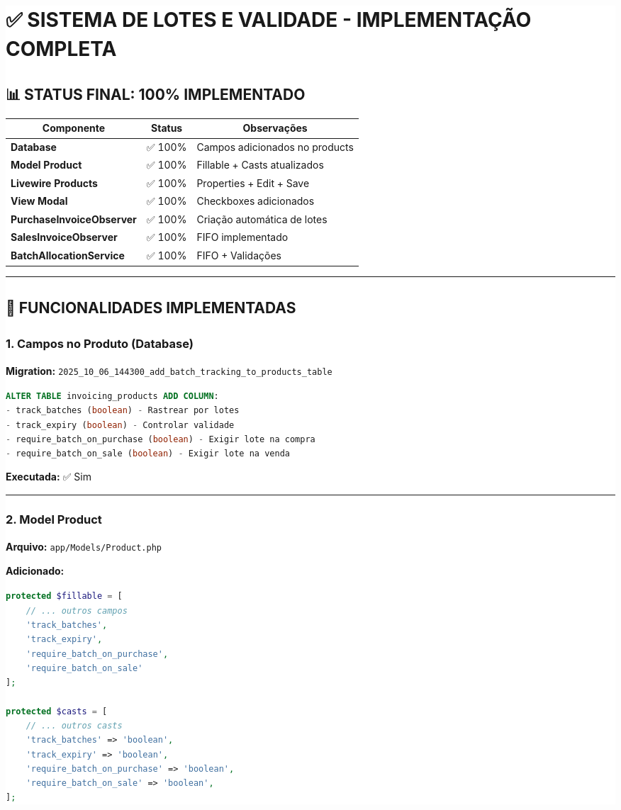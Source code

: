 # ✅ SISTEMA DE LOTES E VALIDADE - IMPLEMENTAÇÃO COMPLETA

## 📊 STATUS FINAL: 100% IMPLEMENTADO

| Componente | Status | Observações |
|-----------|--------|-------------|
| **Database** | ✅ 100% | Campos adicionados no products |
| **Model Product** | ✅ 100% | Fillable + Casts atualizados |
| **Livewire Products** | ✅ 100% | Properties + Edit + Save |
| **View Modal** | ✅ 100% | Checkboxes adicionados |
| **PurchaseInvoiceObserver** | ✅ 100% | Criação automática de lotes |
| **SalesInvoiceObserver** | ✅ 100% | FIFO implementado |
| **BatchAllocationService** | ✅ 100% | FIFO + Validações |

---

## 🎯 FUNCIONALIDADES IMPLEMENTADAS

### **1. Campos no Produto (Database)**

**Migration:** `2025_10_06_144300_add_batch_tracking_to_products_table`

```sql
ALTER TABLE invoicing_products ADD COLUMN:
- track_batches (boolean) - Rastrear por lotes
- track_expiry (boolean) - Controlar validade  
- require_batch_on_purchase (boolean) - Exigir lote na compra
- require_batch_on_sale (boolean) - Exigir lote na venda
```

**Executada:** ✅ Sim

---

### **2. Model Product**

**Arquivo:** `app/Models/Product.php`

**Adicionado:**
```php
protected $fillable = [
    // ... outros campos
    'track_batches', 
    'track_expiry', 
    'require_batch_on_purchase', 
    'require_batch_on_sale'
];

protected $casts = [
    // ... outros casts
    'track_batches' => 'boolean',
    'track_expiry' => 'boolean',
    'require_batch_on_purchase' => 'boolean',
    'require_batch_on_sale' => 'boolean',
];
```
